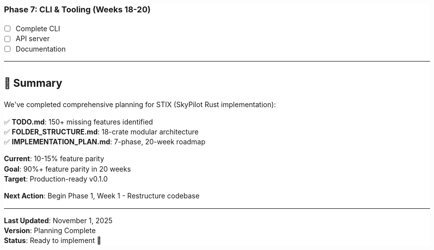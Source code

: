 ### Phase 7: CLI & Tooling (Weeks 18-20)
- [ ] Complete CLI
- [ ] API server
- [ ] Documentation

---

## 🎉 Summary

We've completed comprehensive planning for STIX (SkyPilot Rust implementation):

✅ **TODO.md**: 150+ missing features identified  
✅ **FOLDER_STRUCTURE.md**: 18-crate modular architecture  
✅ **IMPLEMENTATION_PLAN.md**: 7-phase, 20-week roadmap  

**Current**: 10-15% feature parity  
**Goal**: 90%+ feature parity in 20 weeks  
**Target**: Production-ready v0.1.0

**Next Action**: Begin Phase 1, Week 1 - Restructure codebase

---

**Last Updated**: November 1, 2025  
**Version**: Planning Complete  
**Status**: Ready to implement 🚀
